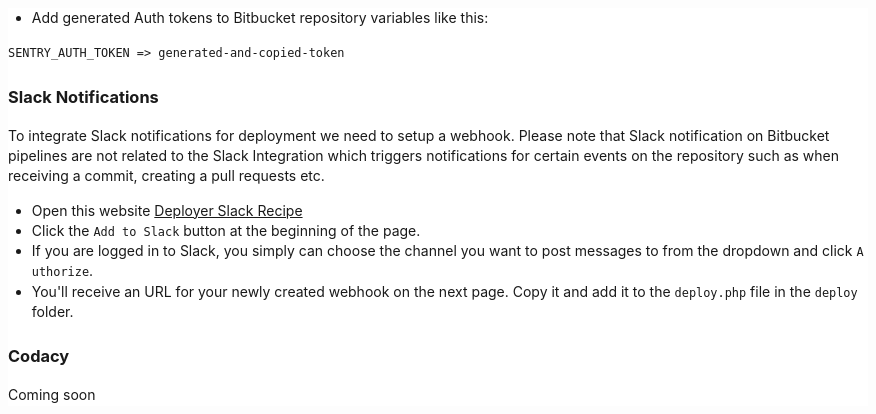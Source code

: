 * Add generated Auth tokens to Bitbucket repository variables like this:
```
SENTRY_AUTH_TOKEN => generated-and-copied-token
```

### Slack Notifications

To integrate Slack notifications for deployment we need to setup a webhook. Please note that Slack notification on Bitbucket pipelines are not related to the Slack Integration which triggers notifications for certain events on the repository such as when receiving a commit, creating a pull requests etc.

* Open this website [Deployer Slack Recipe](https://deployer.org/recipes/slack)
* Click the `Add to Slack` button at the beginning of the page.
* If you are logged in to Slack, you simply can choose the channel you want to post messages to from the dropdown and click `Authorize`.
* You'll receive an URL for your newly created webhook on the next page. Copy it and add it to the `deploy.php` file in the `deploy` folder.

### Codacy

Coming soon
